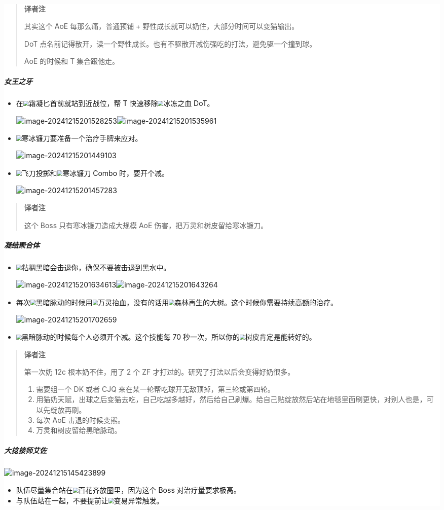 > **译者注**
>
> 其实这个 AoE 每那么痛，普通预铺 + 野性成长就可以奶住，大部分时间可以变猫输出。
>
> DoT 点名前记得散开，读一个野性成长。也有不驱散开减伤强吃的打法，避免驱一个撞到球。
>
> AoE 的时候和 T 集合跟他走。

##### 女王之牙

* 在<img src="https://scarb-images.oss-cn-hangzhou.aliyuncs.com/img/202412170116561.webp" style="zoom:67%;" />霜凝匕首前就站到近战位，帮 T 快速移除<img src="https://scarb-images.oss-cn-hangzhou.aliyuncs.com/img/202412170116561.webp" style="zoom:67%;" />冰冻之血 DoT。

  ![image-20241215201528253](https://scarb-images.oss-cn-hangzhou.aliyuncs.com/img/202412170116562.png)![image-20241215201535961](https://scarb-images.oss-cn-hangzhou.aliyuncs.com/img/202412170116563.png)
* <img src="https://scarb-images.oss-cn-hangzhou.aliyuncs.com/img/202412170116564.webp" style="zoom:67%;" />寒冰镰刀要准备一个治疗手牌来应对。

  ![image-20241215201449103](https://scarb-images.oss-cn-hangzhou.aliyuncs.com/img/202412170116565.png)
* <img src="https://scarb-images.oss-cn-hangzhou.aliyuncs.com/img/202412170116566.webp" style="zoom:67%;" />飞刀投掷和<img src="https://scarb-images.oss-cn-hangzhou.aliyuncs.com/img/202412170116564.webp" style="zoom:67%;" />寒冰镰刀 Combo 时，要开个减。

  ![image-20241215201457283](https://scarb-images.oss-cn-hangzhou.aliyuncs.com/img/202412170116567.png)

> **译者注**
>
> 这个 Boss 只有寒冰镰刀造成大规模 AoE 伤害，把万灵和树皮留给寒冰镰刀。

##### 凝结聚合体

* <img src="https://scarb-images.oss-cn-hangzhou.aliyuncs.com/img/202412170116568.webp" style="zoom:67%;" />粘稠黑暗会击退你，确保不要被击退到黑水中。

  ![image-20241215201634613](https://scarb-images.oss-cn-hangzhou.aliyuncs.com/img/202412170116569.png)![image-20241215201643264](https://scarb-images.oss-cn-hangzhou.aliyuncs.com/img/202412170116570.png)
* 每次<img src="https://scarb-images.oss-cn-hangzhou.aliyuncs.com/img/202412170116571.webp" style="zoom:67%;" />黑暗脉动的时候用<img src="https://scarb-images.oss-cn-hangzhou.aliyuncs.com/img/202412170116558.webp" style="zoom:67%;" />万灵抬血，没有的话用<img src="https://scarb-images.oss-cn-hangzhou.aliyuncs.com/img/202412170116557.webp" style="zoom:67%;" />森林再生的大树。这个时候你需要持续高额的治疗。

  ![image-20241215201702659](https://scarb-images.oss-cn-hangzhou.aliyuncs.com/img/202412170116572.png)
* <img src="https://scarb-images.oss-cn-hangzhou.aliyuncs.com/img/202412170116571.webp" style="zoom:67%;" />黑暗脉动的时候每个人必须开个减。这个技能每 70 秒一次，所以你的<img src="https://scarb-images.oss-cn-hangzhou.aliyuncs.com/img/202412170116511.webp" style="zoom:67%;" />树皮肯定是能转好的。

> **译者注**
>
> 第一次奶 12c 根本奶不住，用了 2 个 ZF 才打过的。研究了打法以后会变得好奶很多。
>
> 1. 需要组一个 DK 或者 CJQ 来在某一轮帮吃球开无敌顶掉，第三轮或第四轮。
> 2. 用猫奶天赋，出球之后变猫去吃，自己吃越多越好，然后给自己刷爆。给自己贴绽放然后站在地毯里面刷更快，对别人也是，可以先绽放再刷。
> 3. 每次 AoE 击退的时候变熊。
> 4. 万灵和树皮留给黑暗脉动。

##### 大捻接师艾佐

![image-20241215145423899](https://scarb-images.oss-cn-hangzhou.aliyuncs.com/img/202412170116573.png)

* 队伍尽量集合站在<img src="https://scarb-images.oss-cn-hangzhou.aliyuncs.com/img/202412170116485.webp" style="zoom:67%;" />百花齐放圈里，因为这个 Boss 对治疗量要求极高。
* 与队伍站在一起，不要提前让<img src="https://scarb-images.oss-cn-hangzhou.aliyuncs.com/img/202412170116574.webp" style="zoom:67%;" />变易异常触发。
